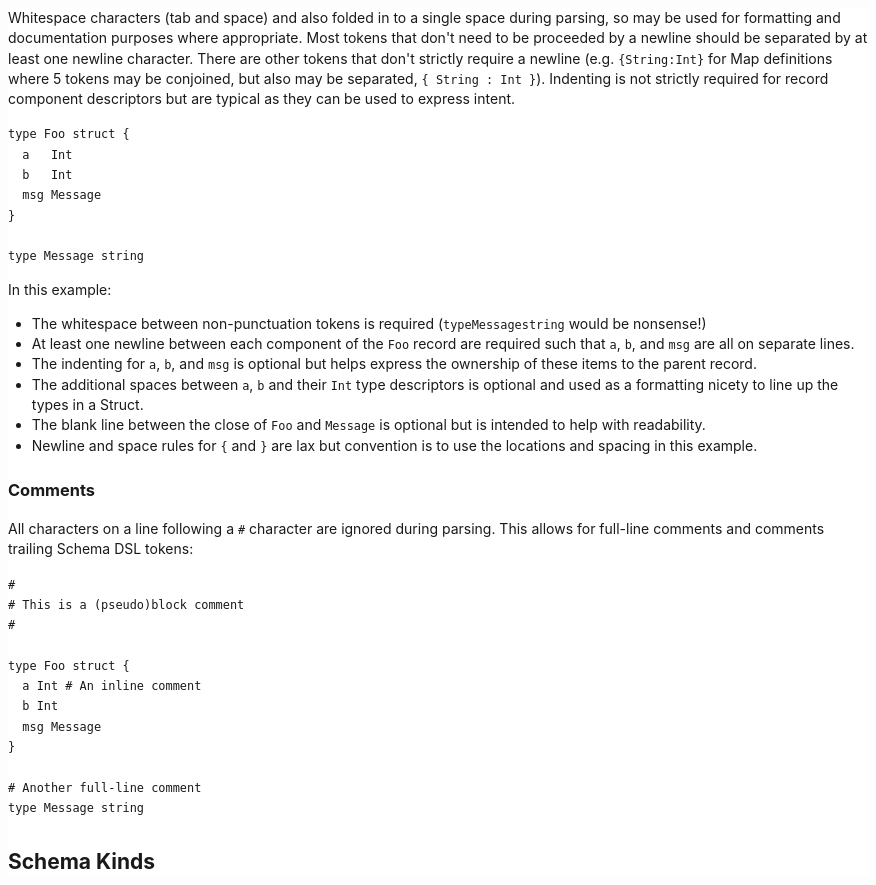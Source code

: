 Whitespace characters (tab and space) and also folded in to a single space during parsing, so may be used for formatting and documentation purposes where appropriate. Most tokens that don't need to be proceeded by a newline should be separated by at least one newline character. There are other tokens that don't strictly require a newline (e.g. `{String:Int}` for Map definitions where 5 tokens may be conjoined, but also may be separated, `{ String : Int }`). Indenting is not strictly required for record component descriptors but are typical as they can be used to express intent.

```ipldsch
type Foo struct {
  a   Int
  b   Int
  msg Message
}

type Message string
```

In this example:

 * The whitespace between non-punctuation tokens is required (`typeMessagestring` would be nonsense!)
 * At least one newline between each component of the `Foo` record are required such that `a`, `b`, and `msg` are all on separate lines.
 * The indenting for `a`, `b`, and `msg` is optional but helps express the ownership of these items to the parent record.
 * The additional spaces between `a`, `b` and their `Int` type descriptors is optional and used as a formatting nicety to line up the types in a Struct.
 * The blank line between the close of `Foo` and `Message` is optional but is intended to help with readability.
 * Newline and space rules for `{` and `}` are lax but convention is to use the locations and spacing in this example.

### Comments

All characters on a line following a `#` character are ignored during parsing. This allows for full-line comments and comments trailing Schema DSL tokens:

```ipldsch
#
# This is a (pseudo)block comment
#

type Foo struct {
  a Int # An inline comment
  b Int
  msg Message
}

# Another full-line comment
type Message string
```

## Schema Kinds
